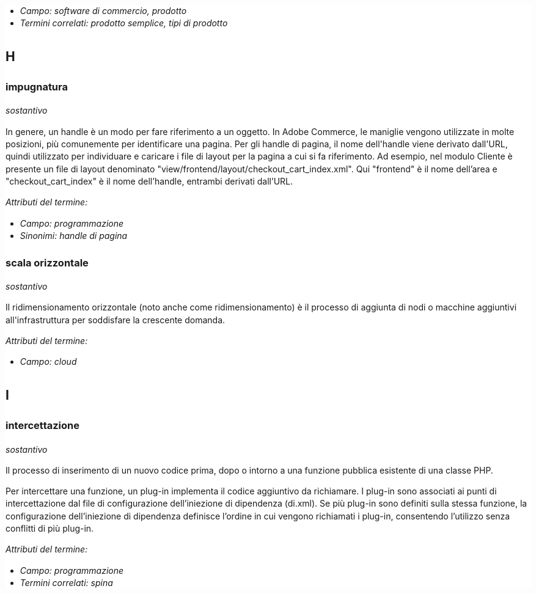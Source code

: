 * _Campo: software di commercio, prodotto_
* _Termini correlati: prodotto semplice, tipi di prodotto_

## H

### impugnatura

_sostantivo_

In genere, un handle è un modo per fare riferimento a un oggetto.
In Adobe Commerce, le maniglie vengono utilizzate in molte posizioni, più comunemente per identificare una pagina.
Per gli handle di pagina, il nome dell&#39;handle viene derivato dall&#39;URL, quindi utilizzato per individuare e caricare i file di layout per la pagina a cui si fa riferimento.
Ad esempio, nel modulo Cliente è presente un file di layout denominato &quot;view/frontend/layout/checkout_cart_index.xml&quot;.
Qui &quot;frontend&quot; è il nome dell’area e &quot;checkout_cart_index&quot; è il nome dell’handle, entrambi derivati dall’URL.

_Attributi del termine:_

* _Campo: programmazione_
* _Sinonimi: handle di pagina_

### scala orizzontale

_sostantivo_

Il ridimensionamento orizzontale (noto anche come ridimensionamento) è il processo di aggiunta di nodi o macchine aggiuntivi all&#39;infrastruttura per soddisfare la crescente domanda.

_Attributi del termine:_

* _Campo: cloud_

## I

### intercettazione

_sostantivo_

Il processo di inserimento di un nuovo codice prima, dopo o intorno a una funzione pubblica esistente di una classe PHP.

Per intercettare una funzione, un plug-in implementa il codice aggiuntivo da richiamare.
I plug-in sono associati ai punti di intercettazione dal file di configurazione dell’iniezione di dipendenza (di.xml).
Se più plug-in sono definiti sulla stessa funzione, la configurazione dell’iniezione di dipendenza definisce l’ordine in cui vengono richiamati i plug-in, consentendo l’utilizzo senza conflitti di più plug-in.

_Attributi del termine:_

* _Campo: programmazione_
* _Termini correlati: spina_
